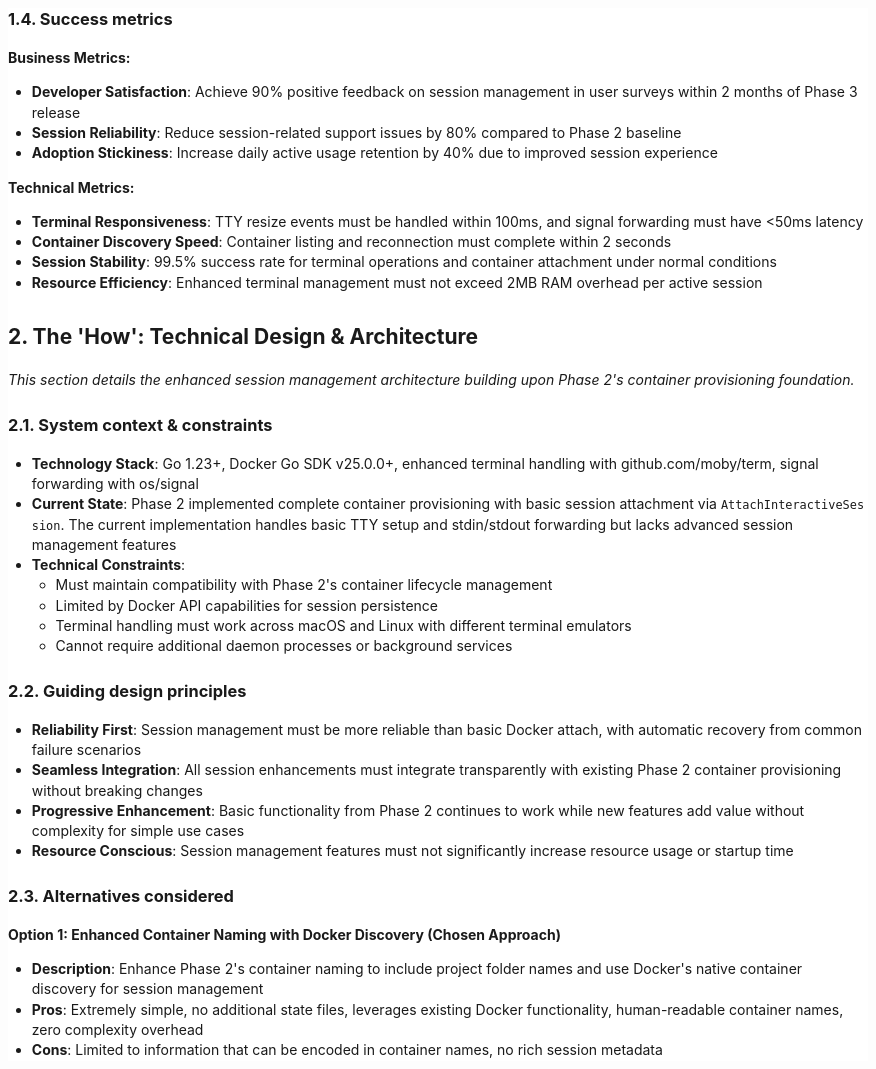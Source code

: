 ### **1.4. Success metrics**

**Business Metrics:**

* **Developer Satisfaction**: Achieve 90% positive feedback on session management in user surveys within 2 months of Phase 3 release
* **Session Reliability**: Reduce session-related support issues by 80% compared to Phase 2 baseline
* **Adoption Stickiness**: Increase daily active usage retention by 40% due to improved session experience

**Technical Metrics:**

* **Terminal Responsiveness**: TTY resize events must be handled within 100ms, and signal forwarding must have <50ms latency
* **Container Discovery Speed**: Container listing and reconnection must complete within 2 seconds
* **Session Stability**: 99.5% success rate for terminal operations and container attachment under normal conditions
* **Resource Efficiency**: Enhanced terminal management must not exceed 2MB RAM overhead per active session

## **2. The 'How': Technical Design & Architecture**

*This section details the enhanced session management architecture building upon Phase 2's container provisioning foundation.*

### **2.1. System context & constraints**

* **Technology Stack**: Go 1.23+, Docker Go SDK v25.0.0+, enhanced terminal handling with github.com/moby/term, signal forwarding with os/signal
* **Current State**: Phase 2 implemented complete container provisioning with basic session attachment via `AttachInteractiveSession`. The current implementation handles basic TTY setup and stdin/stdout forwarding but lacks advanced session management features
* **Technical Constraints**: 
  * Must maintain compatibility with Phase 2's container lifecycle management
  * Limited by Docker API capabilities for session persistence
  * Terminal handling must work across macOS and Linux with different terminal emulators
  * Cannot require additional daemon processes or background services

### **2.2. Guiding design principles**

* **Reliability First**: Session management must be more reliable than basic Docker attach, with automatic recovery from common failure scenarios
* **Seamless Integration**: All session enhancements must integrate transparently with existing Phase 2 container provisioning without breaking changes
* **Progressive Enhancement**: Basic functionality from Phase 2 continues to work while new features add value without complexity for simple use cases
* **Resource Conscious**: Session management features must not significantly increase resource usage or startup time

### **2.3. Alternatives considered**

**Option 1: Enhanced Container Naming with Docker Discovery (Chosen Approach)**
* **Description**: Enhance Phase 2's container naming to include project folder names and use Docker's native container discovery for session management
* **Pros**: Extremely simple, no additional state files, leverages existing Docker functionality, human-readable container names, zero complexity overhead
* **Cons**: Limited to information that can be encoded in container names, no rich session metadata
